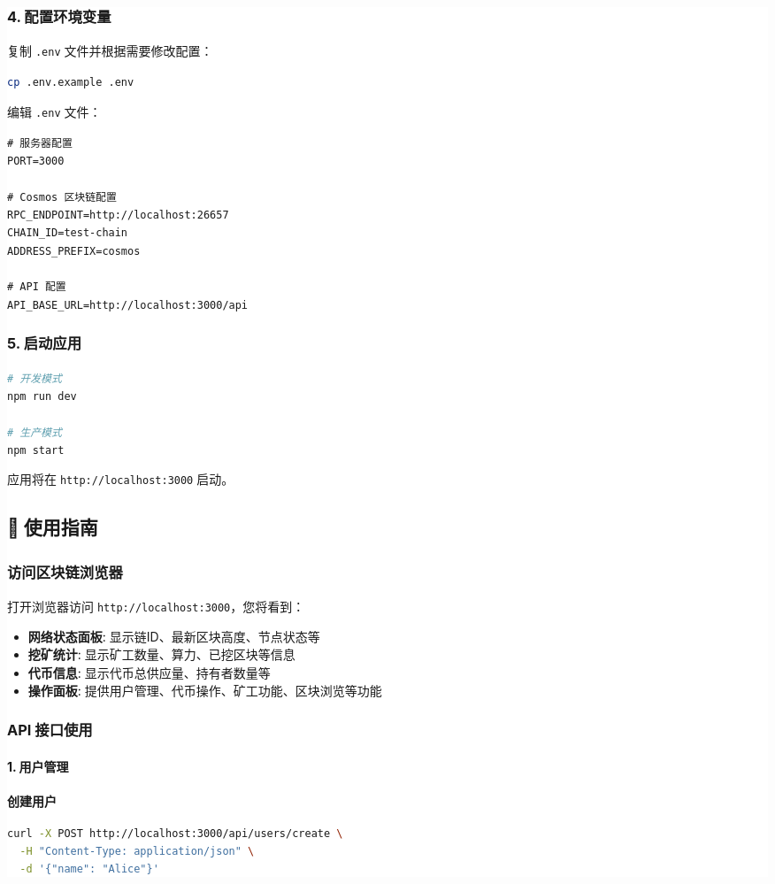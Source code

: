 ### 4. 配置环境变量

复制 `.env` 文件并根据需要修改配置：

```bash
cp .env.example .env
```

编辑 `.env` 文件：

```env
# 服务器配置
PORT=3000

# Cosmos 区块链配置
RPC_ENDPOINT=http://localhost:26657
CHAIN_ID=test-chain
ADDRESS_PREFIX=cosmos

# API 配置
API_BASE_URL=http://localhost:3000/api
```

### 5. 启动应用

```bash
# 开发模式
npm run dev

# 生产模式
npm start
```

应用将在 `http://localhost:3000` 启动。

## 📖 使用指南

### 访问区块链浏览器

打开浏览器访问 `http://localhost:3000`，您将看到：

- **网络状态面板**: 显示链ID、最新区块高度、节点状态等
- **挖矿统计**: 显示矿工数量、算力、已挖区块等信息
- **代币信息**: 显示代币总供应量、持有者数量等
- **操作面板**: 提供用户管理、代币操作、矿工功能、区块浏览等功能

### API 接口使用

#### 1. 用户管理

**创建用户**
```bash
curl -X POST http://localhost:3000/api/users/create \
  -H "Content-Type: application/json" \
  -d '{"name": "Alice"}'
```
